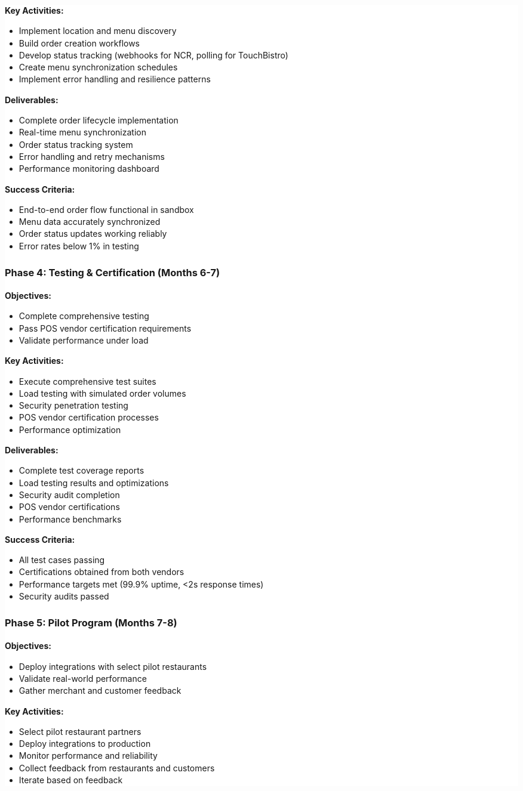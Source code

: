 **Key Activities:**
- Implement location and menu discovery
- Build order creation workflows
- Develop status tracking (webhooks for NCR, polling for TouchBistro)
- Create menu synchronization schedules
- Implement error handling and resilience patterns

**Deliverables:**
- Complete order lifecycle implementation
- Real-time menu synchronization
- Order status tracking system
- Error handling and retry mechanisms
- Performance monitoring dashboard

**Success Criteria:**
- End-to-end order flow functional in sandbox
- Menu data accurately synchronized
- Order status updates working reliably
- Error rates below 1% in testing

### Phase 4: Testing & Certification (Months 6-7)
**Objectives:**
- Complete comprehensive testing
- Pass POS vendor certification requirements
- Validate performance under load

**Key Activities:**
- Execute comprehensive test suites
- Load testing with simulated order volumes
- Security penetration testing
- POS vendor certification processes
- Performance optimization

**Deliverables:**
- Complete test coverage reports
- Load testing results and optimizations
- Security audit completion
- POS vendor certifications
- Performance benchmarks

**Success Criteria:**
- All test cases passing
- Certifications obtained from both vendors
- Performance targets met (99.9% uptime, <2s response times)
- Security audits passed

### Phase 5: Pilot Program (Months 7-8)
**Objectives:**
- Deploy integrations with select pilot restaurants
- Validate real-world performance
- Gather merchant and customer feedback

**Key Activities:**
- Select pilot restaurant partners
- Deploy integrations to production
- Monitor performance and reliability
- Collect feedback from restaurants and customers
- Iterate based on feedback
